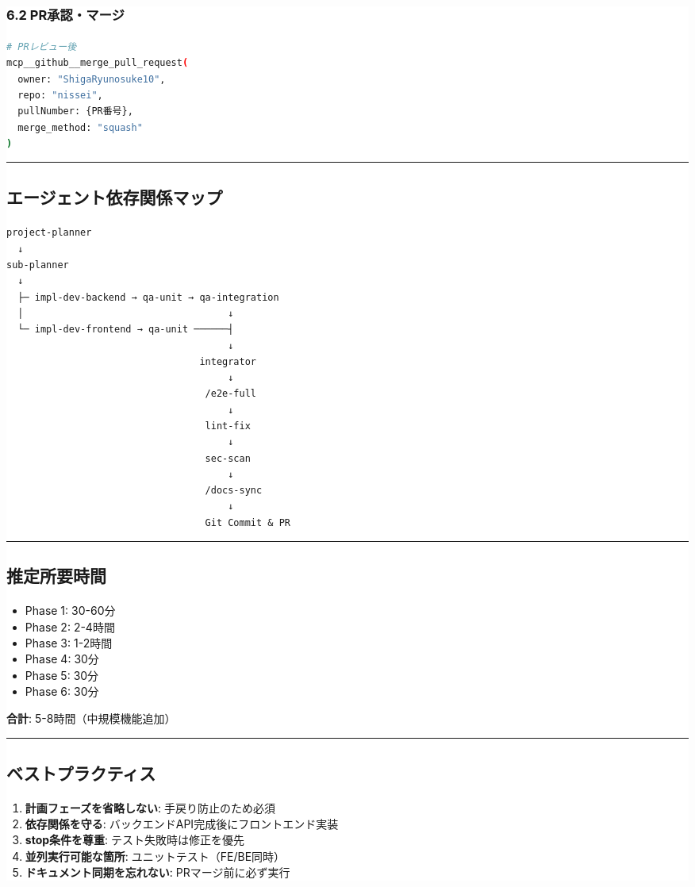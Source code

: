 ```bash
```

### 6.2 PR承認・マージ

```bash
# PRレビュー後
mcp__github__merge_pull_request(
  owner: "ShigaRyunosuke10",
  repo: "nissei",
  pullNumber: {PR番号},
  merge_method: "squash"
)
```

---

## エージェント依存関係マップ

```
project-planner
  ↓
sub-planner
  ↓
  ├─ impl-dev-backend → qa-unit → qa-integration
  │                                    ↓
  └─ impl-dev-frontend → qa-unit ──────┤
                                       ↓
                                  integrator
                                       ↓
                                   /e2e-full
                                       ↓
                                   lint-fix
                                       ↓
                                   sec-scan
                                       ↓
                                   /docs-sync
                                       ↓
                                   Git Commit & PR
```

---

## 推定所要時間

- Phase 1: 30-60分
- Phase 2: 2-4時間
- Phase 3: 1-2時間
- Phase 4: 30分
- Phase 5: 30分
- Phase 6: 30分

**合計**: 5-8時間（中規模機能追加）

---

## ベストプラクティス

1. **計画フェーズを省略しない**: 手戻り防止のため必須
2. **依存関係を守る**: バックエンドAPI完成後にフロントエンド実装
3. **stop条件を尊重**: テスト失敗時は修正を優先
4. **並列実行可能な箇所**: ユニットテスト（FE/BE同時）
5. **ドキュメント同期を忘れない**: PRマージ前に必ず実行
